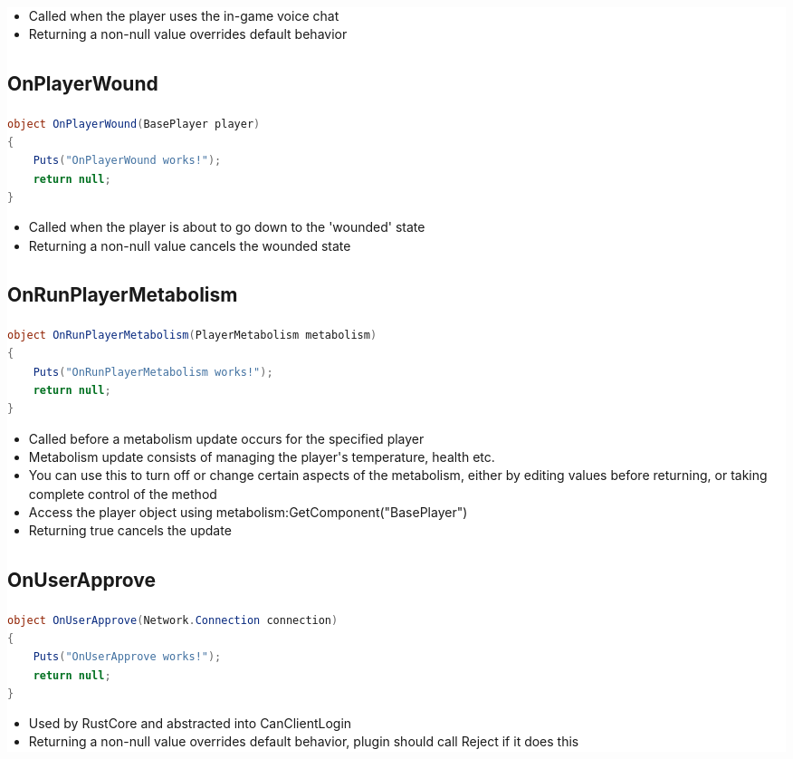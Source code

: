  * Called when the player uses the in-game voice chat
 * Returning a non-null value overrides default behavior

## OnPlayerWound

``` csharp
object OnPlayerWound(BasePlayer player)
{
    Puts("OnPlayerWound works!");
    return null;
}
```

 * Called when the player is about to go down to the 'wounded' state
 * Returning a non-null value cancels the wounded state

## OnRunPlayerMetabolism

``` csharp
object OnRunPlayerMetabolism(PlayerMetabolism metabolism)
{
    Puts("OnRunPlayerMetabolism works!");
    return null;
}
```

 * Called before a metabolism update occurs for the specified player
 * Metabolism update consists of managing the player's temperature, health etc.
 * You can use this to turn off or change certain aspects of the metabolism, either by editing values before returning, or taking complete control of the method
 * Access the player object using metabolism:GetComponent("BasePlayer")
 * Returning true cancels the update

## OnUserApprove

``` csharp
object OnUserApprove(Network.Connection connection)
{
    Puts("OnUserApprove works!");
    return null;
}
```

 * Used by RustCore and abstracted into CanClientLogin
 * Returning a non-null value overrides default behavior, plugin should call Reject if it does this
